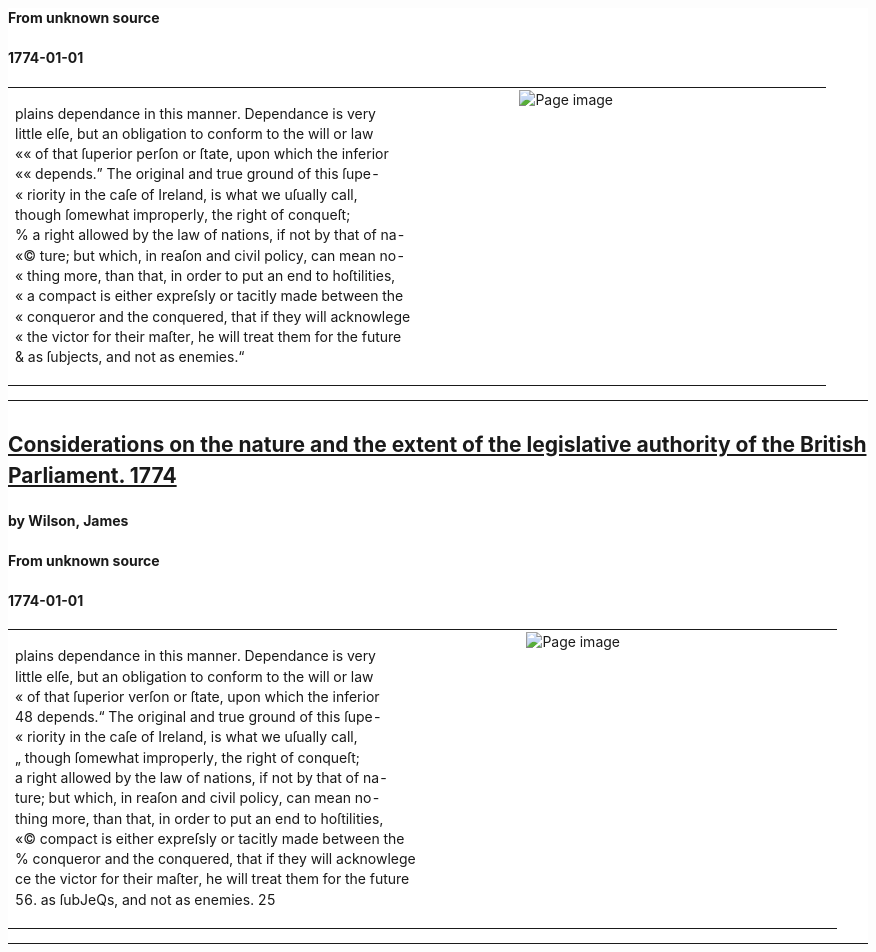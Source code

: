 #### From unknown source

#### 1774-01-01

<table style="width: 100%;"><tr><td style="width: 50%">

  
plains dependance in this manner. Dependance is very  
little elſe, but an obligation to conform to the will or law  
«« of that ſuperior perſon or ſtate, upon which the inferior  
«« depends.” The original and true ground of this ſupe-  
« riority in the caſe of Ireland, is what we uſually call,  
though ſomewhat improperly, the right of conqueſt;  
% a right allowed by the law of nations, if not by that of na-  
«© ture; but which, in reaſon and civil policy, can mean no-  
« thing more, than that, in order to put an end to hoſtilities,  
« a compact is either expreſsly or tacitly made between the  
« conqueror and the conquered, that if they will acknowlege  
« the victor for their maſter, he will treat them for the future  
&amp; as ſubjects, and not as enemies.“ 
</td><td style="width: 50%; max-height: 75%; margin: auto; display: block;">
<img alt="Page image" src="https://iiif.archive.org/image/iiif/2/bim_eighteenth-century_considerations-on-the-na_wilson-james-one-of-t_1774%2Fbim_eighteenth-century_considerations-on-the-na_wilson-james-one-of-t_1774_jp2.zip%2Fbim_eighteenth-century_considerations-on-the-na_wilson-james-one-of-t_1774_jp2%2Fbim_eighteenth-century_considerations-on-the-na_wilson-james-one-of-t_1774_0030.jp2/pct:16.867693449619594,50.91216216216216,63.40694006309148,23.93018018018018/!600,600/0/default.jpg"/>
</td>
</tr></table>

---

## [Considerations on the nature and the extent of the legislative authority of the British Parliament.  1774](https://archive.org/details/bim_eighteenth-century_considerations-on-the-na_wilson-james_1774/page/n30/mode/1up?view=theater)

#### by Wilson, James

#### From unknown source

#### 1774-01-01

<table style="width: 100%;"><tr><td style="width: 50%">

  
  
plains dependance in this manner. Dependance is very  
little elſe, but an obligation to conform to the will or law  
« of that ſuperior verſon or ſtate, upon which the inferior  
48 depends.“ The original and true ground of this ſupe-  
« riority in the caſe of Ireland, is what we uſually call,  
„ though ſomewhat improperly, the right of conqueſt;  
a right allowed by the law of nations, if not by that of na-  
ture; but which, in reaſon and civil policy, can mean no-  
thing more, than that, in order to put an end to hoſtilities,  
«© compact is either expreſsly or tacitly made between the  
% conqueror and the conquered, that if they will acknowlege  
ce the victor for their maſter, he will treat them for the future  
56. as ſubJeQs, and not as enemies. 25 
</td><td style="width: 50%; max-height: 75%; margin: auto; display: block;">
<img alt="Page image" src="https://iiif.archive.org/image/iiif/2/bim_eighteenth-century_considerations-on-the-na_wilson-james_1774%2Fbim_eighteenth-century_considerations-on-the-na_wilson-james_1774_jp2.zip%2Fbim_eighteenth-century_considerations-on-the-na_wilson-james_1774_jp2%2Fbim_eighteenth-century_considerations-on-the-na_wilson-james_1774_0030.jp2/pct:19.654312188168213,50.958286358511835,65.93014967925873,25.704622322435174/!600,600/0/default.jpg"/>
</td>
</tr></table>

---
